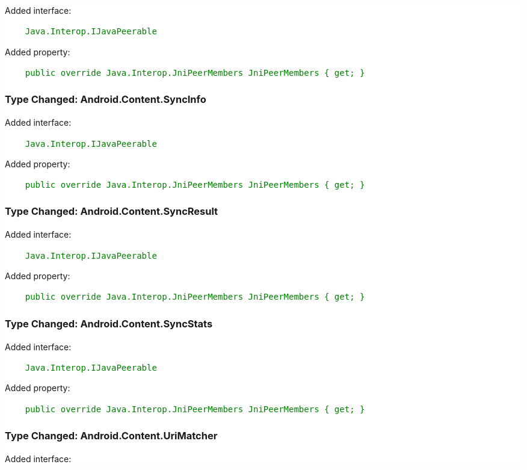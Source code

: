 Added interface:

<pre style='color: green'>
	Java.Interop.IJavaPeerable
</pre>

Added property:

<pre style='color: green'>
	public override Java.Interop.JniPeerMembers JniPeerMembers { get; }
</pre>

### Type Changed: Android.Content.SyncInfo

Added interface:

<pre style='color: green'>
	Java.Interop.IJavaPeerable
</pre>

Added property:

<pre style='color: green'>
	public override Java.Interop.JniPeerMembers JniPeerMembers { get; }
</pre>

### Type Changed: Android.Content.SyncResult

Added interface:

<pre style='color: green'>
	Java.Interop.IJavaPeerable
</pre>

Added property:

<pre style='color: green'>
	public override Java.Interop.JniPeerMembers JniPeerMembers { get; }
</pre>

### Type Changed: Android.Content.SyncStats

Added interface:

<pre style='color: green'>
	Java.Interop.IJavaPeerable
</pre>

Added property:

<pre style='color: green'>
	public override Java.Interop.JniPeerMembers JniPeerMembers { get; }
</pre>

### Type Changed: Android.Content.UriMatcher

Added interface:
